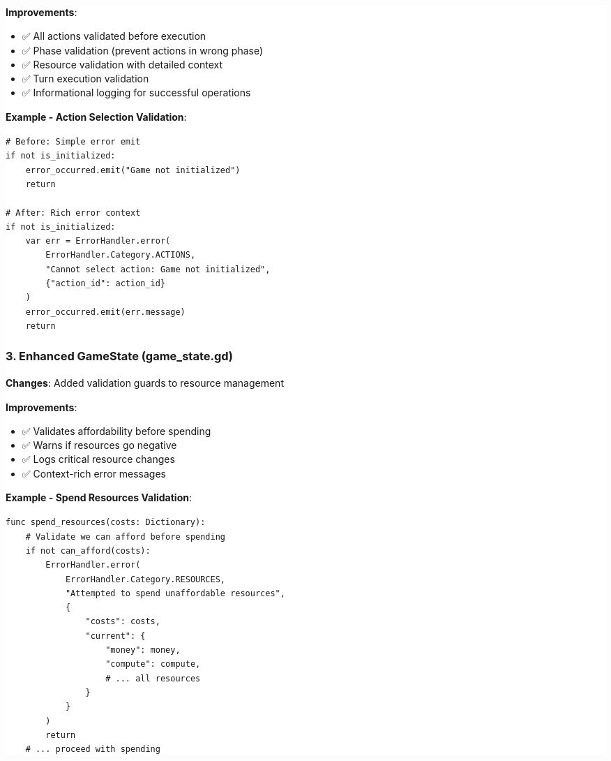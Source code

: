 **Improvements**:
- ✅ All actions validated before execution
- ✅ Phase validation (prevent actions in wrong phase)
- ✅ Resource validation with detailed context
- ✅ Turn execution validation
- ✅ Informational logging for successful operations

**Example - Action Selection Validation**:
```gdscript
# Before: Simple error emit
if not is_initialized:
    error_occurred.emit("Game not initialized")
    return

# After: Rich error context
if not is_initialized:
    var err = ErrorHandler.error(
        ErrorHandler.Category.ACTIONS,
        "Cannot select action: Game not initialized",
        {"action_id": action_id}
    )
    error_occurred.emit(err.message)
    return
```

### 3. Enhanced GameState (game_state.gd)
**Changes**: Added validation guards to resource management

**Improvements**:
- ✅ Validates affordability before spending
- ✅ Warns if resources go negative
- ✅ Logs critical resource changes
- ✅ Context-rich error messages

**Example - Spend Resources Validation**:
```gdscript
func spend_resources(costs: Dictionary):
    # Validate we can afford before spending
    if not can_afford(costs):
        ErrorHandler.error(
            ErrorHandler.Category.RESOURCES,
            "Attempted to spend unaffordable resources",
            {
                "costs": costs,
                "current": {
                    "money": money,
                    "compute": compute,
                    # ... all resources
                }
            }
        )
        return
    # ... proceed with spending
```
